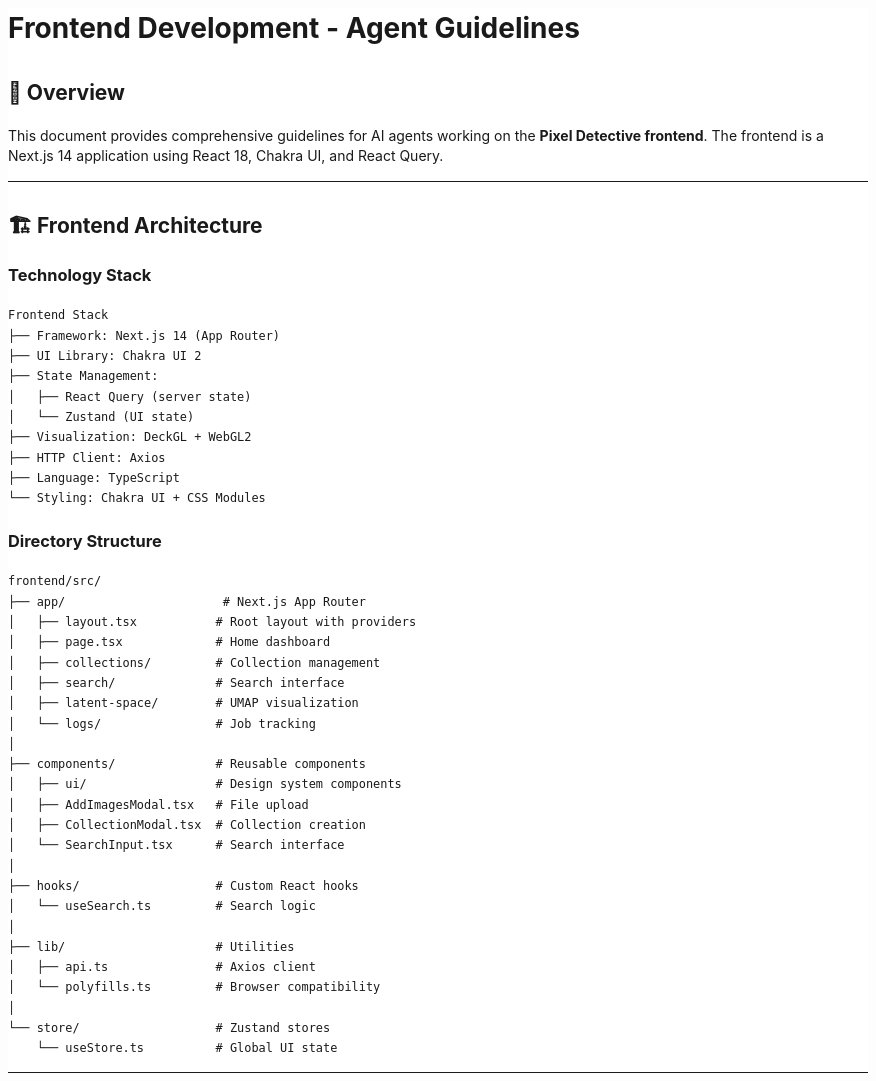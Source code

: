 # Frontend Development - Agent Guidelines

## 🎯 **Overview**

This document provides comprehensive guidelines for AI agents working on the **Pixel Detective frontend**. The frontend is a Next.js 14 application using React 18, Chakra UI, and React Query.

---

## 🏗️ **Frontend Architecture**

### **Technology Stack**

```
Frontend Stack
├── Framework: Next.js 14 (App Router)
├── UI Library: Chakra UI 2
├── State Management:
│   ├── React Query (server state)
│   └── Zustand (UI state)
├── Visualization: DeckGL + WebGL2
├── HTTP Client: Axios
├── Language: TypeScript
└── Styling: Chakra UI + CSS Modules
```

### **Directory Structure**

```
frontend/src/
├── app/                      # Next.js App Router
│   ├── layout.tsx           # Root layout with providers
│   ├── page.tsx             # Home dashboard
│   ├── collections/         # Collection management
│   ├── search/              # Search interface
│   ├── latent-space/        # UMAP visualization
│   └── logs/                # Job tracking
│
├── components/              # Reusable components
│   ├── ui/                  # Design system components
│   ├── AddImagesModal.tsx   # File upload
│   ├── CollectionModal.tsx  # Collection creation
│   └── SearchInput.tsx      # Search interface
│
├── hooks/                   # Custom React hooks
│   └── useSearch.ts         # Search logic
│
├── lib/                     # Utilities
│   ├── api.ts               # Axios client
│   └── polyfills.ts         # Browser compatibility
│
└── store/                   # Zustand stores
    └── useStore.ts          # Global UI state
```

---